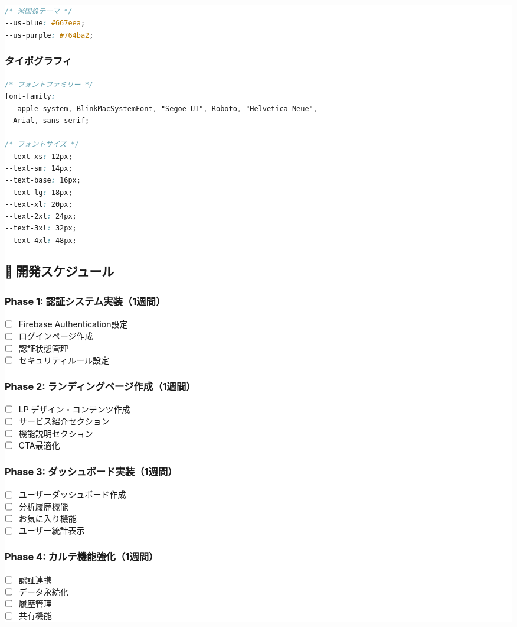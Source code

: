 ```css
/* 米国株テーマ */
--us-blue: #667eea;
--us-purple: #764ba2;
```

### タイポグラフィ

```css
/* フォントファミリー */
font-family:
  -apple-system, BlinkMacSystemFont, "Segoe UI", Roboto, "Helvetica Neue",
  Arial, sans-serif;

/* フォントサイズ */
--text-xs: 12px;
--text-sm: 14px;
--text-base: 16px;
--text-lg: 18px;
--text-xl: 20px;
--text-2xl: 24px;
--text-3xl: 32px;
--text-4xl: 48px;
```

## 🚀 開発スケジュール

### Phase 1: 認証システム実装（1週間）

- [ ] Firebase Authentication設定
- [ ] ログインページ作成
- [ ] 認証状態管理
- [ ] セキュリティルール設定

### Phase 2: ランディングページ作成（1週間）

- [ ] LP デザイン・コンテンツ作成
- [ ] サービス紹介セクション
- [ ] 機能説明セクション
- [ ] CTA最適化

### Phase 3: ダッシュボード実装（1週間）

- [ ] ユーザーダッシュボード作成
- [ ] 分析履歴機能
- [ ] お気に入り機能
- [ ] ユーザー統計表示

### Phase 4: カルテ機能強化（1週間）

- [ ] 認証連携
- [ ] データ永続化
- [ ] 履歴管理
- [ ] 共有機能
